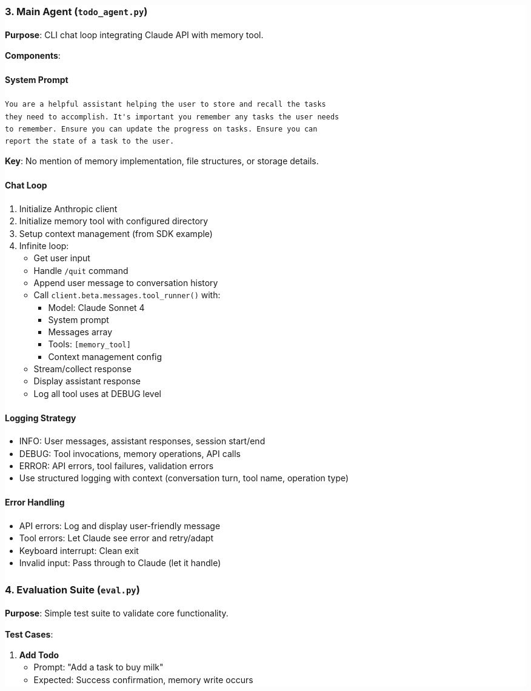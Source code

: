 ### 3. Main Agent (`todo_agent.py`)

**Purpose**: CLI chat loop integrating Claude API with memory tool.

**Components**:

#### System Prompt
```
You are a helpful assistant helping the user to store and recall the tasks
they need to accomplish. It's important you remember any tasks the user needs
to remember. Ensure you can update the progress on tasks. Ensure you can
report the state of a task to the user.
```

**Key**: No mention of memory implementation, file structures, or storage details.

#### Chat Loop
1. Initialize Anthropic client
2. Initialize memory tool with configured directory
3. Setup context management (from SDK example)
4. Infinite loop:
   - Get user input
   - Handle `/quit` command
   - Append user message to conversation history
   - Call `client.beta.messages.tool_runner()` with:
     - Model: Claude Sonnet 4
     - System prompt
     - Messages array
     - Tools: `[memory_tool]`
     - Context management config
   - Stream/collect response
   - Display assistant response
   - Log all tool uses at DEBUG level

#### Logging Strategy
- INFO: User messages, assistant responses, session start/end
- DEBUG: Tool invocations, memory operations, API calls
- ERROR: API errors, tool failures, validation errors
- Use structured logging with context (conversation turn, tool name, operation type)

#### Error Handling
- API errors: Log and display user-friendly message
- Tool errors: Let Claude see error and retry/adapt
- Keyboard interrupt: Clean exit
- Invalid input: Pass through to Claude (let it handle)

### 4. Evaluation Suite (`eval.py`)

**Purpose**: Simple test suite to validate core functionality.

**Test Cases**:

1. **Add Todo**
   - Prompt: "Add a task to buy milk"
   - Expected: Success confirmation, memory write occurs
